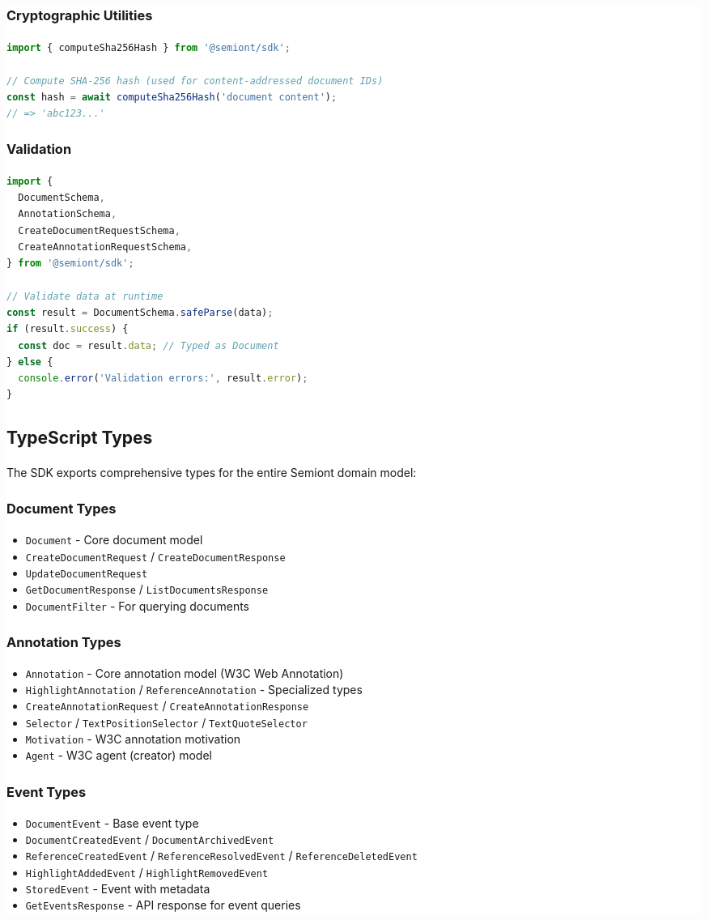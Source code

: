 ### Cryptographic Utilities

```typescript
import { computeSha256Hash } from '@semiont/sdk';

// Compute SHA-256 hash (used for content-addressed document IDs)
const hash = await computeSha256Hash('document content');
// => 'abc123...'
```

### Validation

```typescript
import {
  DocumentSchema,
  AnnotationSchema,
  CreateDocumentRequestSchema,
  CreateAnnotationRequestSchema,
} from '@semiont/sdk';

// Validate data at runtime
const result = DocumentSchema.safeParse(data);
if (result.success) {
  const doc = result.data; // Typed as Document
} else {
  console.error('Validation errors:', result.error);
}
```

## TypeScript Types

The SDK exports comprehensive types for the entire Semiont domain model:

### Document Types
- `Document` - Core document model
- `CreateDocumentRequest` / `CreateDocumentResponse`
- `UpdateDocumentRequest`
- `GetDocumentResponse` / `ListDocumentsResponse`
- `DocumentFilter` - For querying documents

### Annotation Types
- `Annotation` - Core annotation model (W3C Web Annotation)
- `HighlightAnnotation` / `ReferenceAnnotation` - Specialized types
- `CreateAnnotationRequest` / `CreateAnnotationResponse`
- `Selector` / `TextPositionSelector` / `TextQuoteSelector`
- `Motivation` - W3C annotation motivation
- `Agent` - W3C agent (creator) model

### Event Types
- `DocumentEvent` - Base event type
- `DocumentCreatedEvent` / `DocumentArchivedEvent`
- `ReferenceCreatedEvent` / `ReferenceResolvedEvent` / `ReferenceDeletedEvent`
- `HighlightAddedEvent` / `HighlightRemovedEvent`
- `StoredEvent` - Event with metadata
- `GetEventsResponse` - API response for event queries
